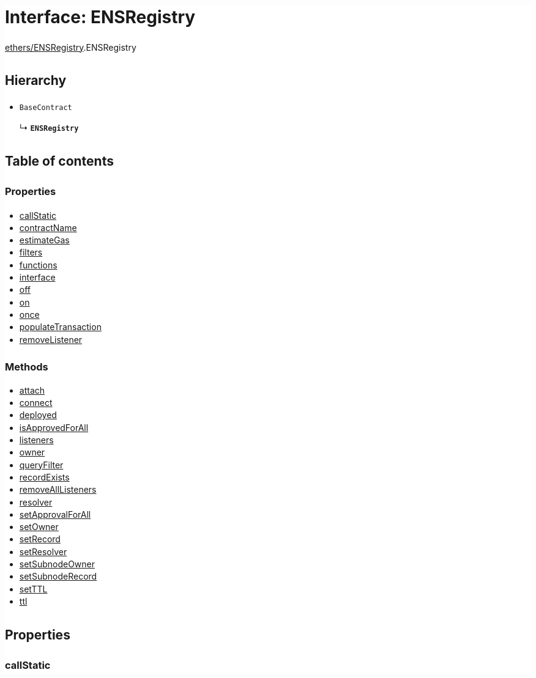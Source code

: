 # Interface: ENSRegistry

[ethers/ENSRegistry](../modules/ethers_ENSRegistry.md).ENSRegistry

## Hierarchy

- `BaseContract`

  ↳ **`ENSRegistry`**

## Table of contents

### Properties

- [callStatic](ethers_ENSRegistry.ENSRegistry.md#callstatic)
- [contractName](ethers_ENSRegistry.ENSRegistry.md#contractname)
- [estimateGas](ethers_ENSRegistry.ENSRegistry.md#estimategas)
- [filters](ethers_ENSRegistry.ENSRegistry.md#filters)
- [functions](ethers_ENSRegistry.ENSRegistry.md#functions)
- [interface](ethers_ENSRegistry.ENSRegistry.md#interface)
- [off](ethers_ENSRegistry.ENSRegistry.md#off)
- [on](ethers_ENSRegistry.ENSRegistry.md#on)
- [once](ethers_ENSRegistry.ENSRegistry.md#once)
- [populateTransaction](ethers_ENSRegistry.ENSRegistry.md#populatetransaction)
- [removeListener](ethers_ENSRegistry.ENSRegistry.md#removelistener)

### Methods

- [attach](ethers_ENSRegistry.ENSRegistry.md#attach)
- [connect](ethers_ENSRegistry.ENSRegistry.md#connect)
- [deployed](ethers_ENSRegistry.ENSRegistry.md#deployed)
- [isApprovedForAll](ethers_ENSRegistry.ENSRegistry.md#isapprovedforall)
- [listeners](ethers_ENSRegistry.ENSRegistry.md#listeners)
- [owner](ethers_ENSRegistry.ENSRegistry.md#owner)
- [queryFilter](ethers_ENSRegistry.ENSRegistry.md#queryfilter)
- [recordExists](ethers_ENSRegistry.ENSRegistry.md#recordexists)
- [removeAllListeners](ethers_ENSRegistry.ENSRegistry.md#removealllisteners)
- [resolver](ethers_ENSRegistry.ENSRegistry.md#resolver)
- [setApprovalForAll](ethers_ENSRegistry.ENSRegistry.md#setapprovalforall)
- [setOwner](ethers_ENSRegistry.ENSRegistry.md#setowner)
- [setRecord](ethers_ENSRegistry.ENSRegistry.md#setrecord)
- [setResolver](ethers_ENSRegistry.ENSRegistry.md#setresolver)
- [setSubnodeOwner](ethers_ENSRegistry.ENSRegistry.md#setsubnodeowner)
- [setSubnodeRecord](ethers_ENSRegistry.ENSRegistry.md#setsubnoderecord)
- [setTTL](ethers_ENSRegistry.ENSRegistry.md#setttl)
- [ttl](ethers_ENSRegistry.ENSRegistry.md#ttl)

## Properties

### callStatic
